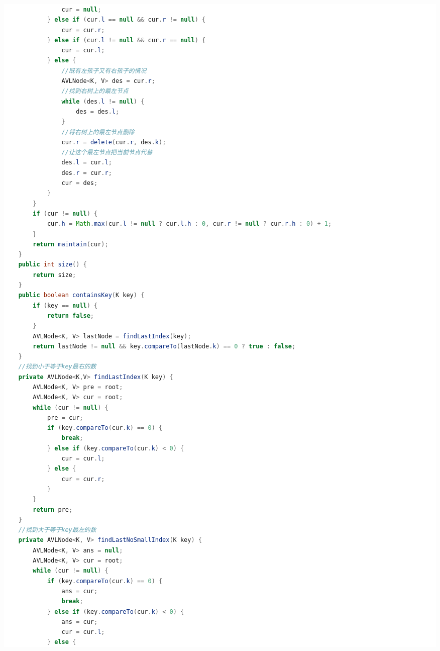 ```java
                cur = null;
            } else if (cur.l == null && cur.r != null) {
                cur = cur.r;
            } else if (cur.l != null && cur.r == null) {
                cur = cur.l;
            } else {
                //既有左孩子又有右孩子的情况
                AVLNode<K, V> des = cur.r;
                //找到右树上的最左节点
                while (des.l != null) {
                    des = des.l;
                }
                //将右树上的最左节点删除
                cur.r = delete(cur.r, des.k);
                //让这个最左节点把当前节点代替
                des.l = cur.l;
                des.r = cur.r;
                cur = des;
            }
        }
        if (cur != null) {
            cur.h = Math.max(cur.l != null ? cur.l.h : 0, cur.r != null ? cur.r.h : 0) + 1;
        }
        return maintain(cur);
    }
    public int size() {
        return size;
    }
    public boolean containsKey(K key) {
        if (key == null) {
            return false;
        }
        AVLNode<K, V> lastNode = findLastIndex(key);
        return lastNode != null && key.compareTo(lastNode.k) == 0 ? true : false;
    }
    //找到小于等于key最右的数
    private AVLNode<K,V> findLastIndex(K key) {
        AVLNode<K, V> pre = root;
        AVLNode<K, V> cur = root;
        while (cur != null) {
            pre = cur;
            if (key.compareTo(cur.k) == 0) {
                break;
            } else if (key.compareTo(cur.k) < 0) {
                cur = cur.l;
            } else {
                cur = cur.r;
            }
        }
        return pre;
    }
    //找到大于等于key最左的数
    private AVLNode<K, V> findLastNoSmallIndex(K key) {
        AVLNode<K, V> ans = null;
        AVLNode<K, V> cur = root;
        while (cur != null) {
            if (key.compareTo(cur.k) == 0) {
                ans = cur;
                break;
            } else if (key.compareTo(cur.k) < 0) {
                ans = cur;
                cur = cur.l;
            } else {
```